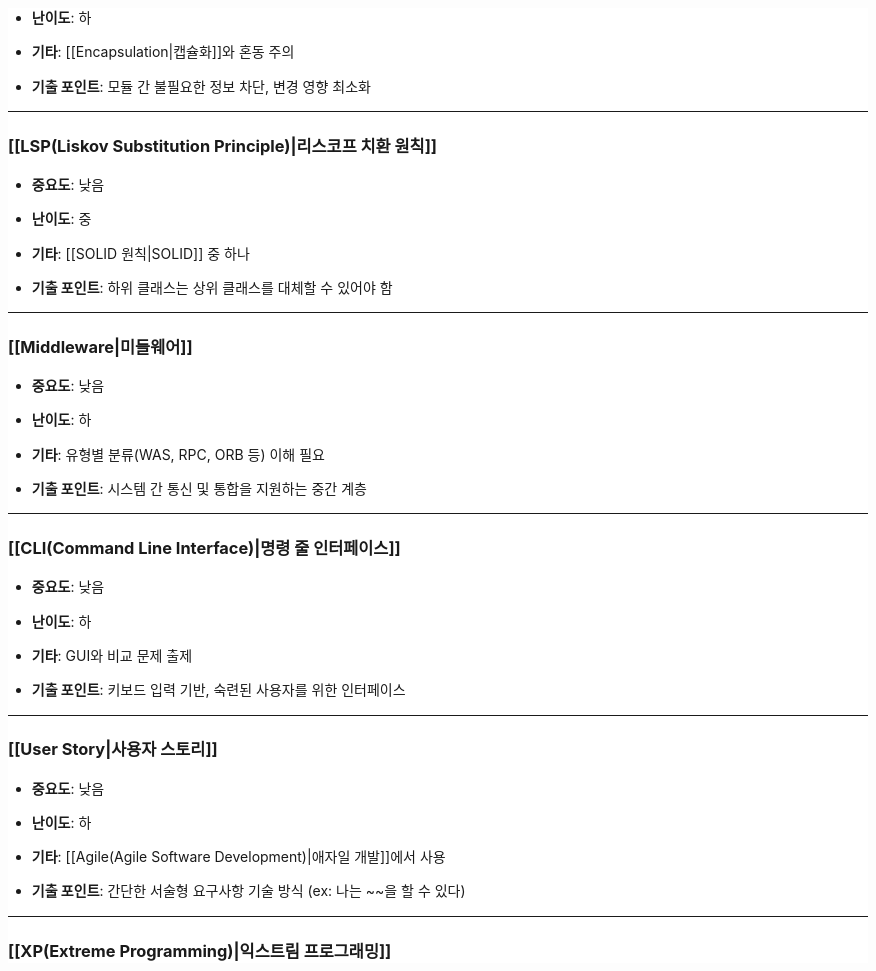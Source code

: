 - **난이도**: 하
    
- **기타**: [[Encapsulation|캡슐화]]와 혼동 주의
    
- **기출 포인트**: 모듈 간 불필요한 정보 차단, 변경 영향 최소화
    

---

### [[LSP(Liskov Substitution Principle)|리스코프 치환 원칙]]

- **중요도**: 낮음
    
- **난이도**: 중
    
- **기타**: [[SOLID 원칙|SOLID]] 중 하나
    
- **기출 포인트**: 하위 클래스는 상위 클래스를 대체할 수 있어야 함
    

---

### [[Middleware|미들웨어]]

- **중요도**: 낮음
    
- **난이도**: 하
    
- **기타**: 유형별 분류(WAS, RPC, ORB 등) 이해 필요
    
- **기출 포인트**: 시스템 간 통신 및 통합을 지원하는 중간 계층
    

---

### [[CLI(Command Line Interface)|명령 줄 인터페이스]]

- **중요도**: 낮음
    
- **난이도**: 하
    
- **기타**: GUI와 비교 문제 출제
    
- **기출 포인트**: 키보드 입력 기반, 숙련된 사용자를 위한 인터페이스
    

---

### [[User Story|사용자 스토리]]

- **중요도**: 낮음
    
- **난이도**: 하
    
- **기타**: [[Agile(Agile Software Development)|애자일 개발]]에서 사용
    
- **기출 포인트**: 간단한 서술형 요구사항 기술 방식 (ex: 나는 ~~을 할 수 있다)
    

---

### [[XP(Extreme Programming)|익스트림 프로그래밍]]
